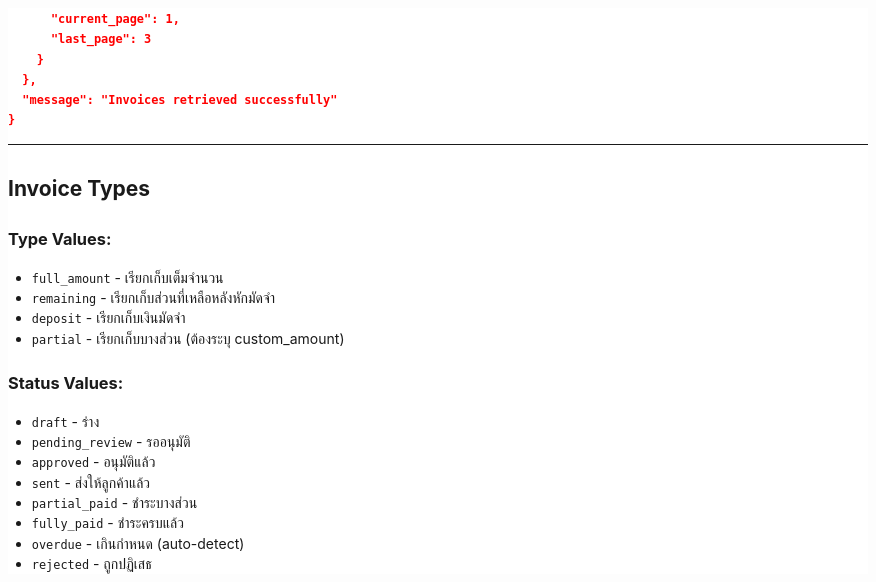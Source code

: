 ```json
      "current_page": 1,
      "last_page": 3
    }
  },
  "message": "Invoices retrieved successfully"
}
```

---

## Invoice Types

### Type Values:
- `full_amount` - เรียกเก็บเต็มจำนวน
- `remaining` - เรียกเก็บส่วนที่เหลือหลังหักมัดจำ
- `deposit` - เรียกเก็บเงินมัดจำ
- `partial` - เรียกเก็บบางส่วน (ต้องระบุ custom_amount)

### Status Values:
- `draft` - ร่าง
- `pending_review` - รออนุมัติ
- `approved` - อนุมัติแล้ว
- `sent` - ส่งให้ลูกค้าแล้ว
- `partial_paid` - ชำระบางส่วน
- `fully_paid` - ชำระครบแล้ว
- `overdue` - เกินกำหนด (auto-detect)
- `rejected` - ถูกปฏิเสธ
